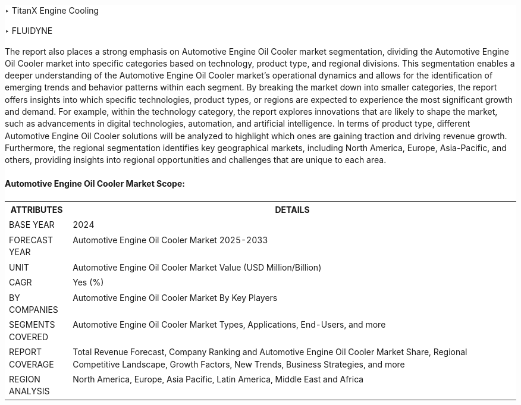 ‣ TitanX Engine Cooling

‣ FLUIDYNE

The report also places a strong emphasis on Automotive Engine Oil Cooler market segmentation, dividing the Automotive Engine Oil Cooler market into specific categories based on technology, product type, and regional divisions. This segmentation enables a deeper understanding of the Automotive Engine Oil Cooler market’s operational dynamics and allows for the identification of emerging trends and behavior patterns within each segment. By breaking the market down into smaller categories, the report offers insights into which specific technologies, product types, or regions are expected to experience the most significant growth and demand. For example, within the technology category, the report explores innovations that are likely to shape the market, such as advancements in digital technologies, automation, and artificial intelligence. In terms of product type, different Automotive Engine Oil Cooler solutions will be analyzed to highlight which ones are gaining traction and driving revenue growth. Furthermore, the regional segmentation identifies key geographical markets, including North America, Europe, Asia-Pacific, and others, providing insights into regional opportunities and challenges that are unique to each area.

<h4>Automotive Engine Oil Cooler Market Scope:</h4>
<table>
<tr>
<th>ATTRIBUTES</th>
<th>DETAILS</th>
</tr>
<tr>
<td>BASE YEAR</td>
<td>2024</td>
</tr>
<tr>
<td>FORECAST YEAR</td>
<td>Automotive Engine Oil Cooler Market 2025-2033</td>
</tr>
<tr>
<td>UNIT</td>
<td>Automotive Engine Oil Cooler Market Value (USD Million/Billion)</td>
<tr>
<td>CAGR</td>
<td>Yes (%)</td>
</tr>
</tr>
<tr>
<td>BY COMPANIES</td>
<td>Automotive Engine Oil Cooler Market By Key Players</td>
</tr>
<tr>
<td>SEGMENTS COVERED</td>
<td>Automotive Engine Oil Cooler Market Types, Applications, End-Users, and more</td>
</tr>
<tr>
<td>REPORT COVERAGE</td>
<td>Total Revenue Forecast, Company Ranking and Automotive Engine Oil Cooler Market Share, Regional Competitive Landscape, Growth Factors, New Trends, Business Strategies, and more</td>
</tr>
<tr>
<td>REGION ANALYSIS</td>
<td>North America, Europe, Asia Pacific, Latin America, Middle East and Africa</td>
</tr>
</table>
